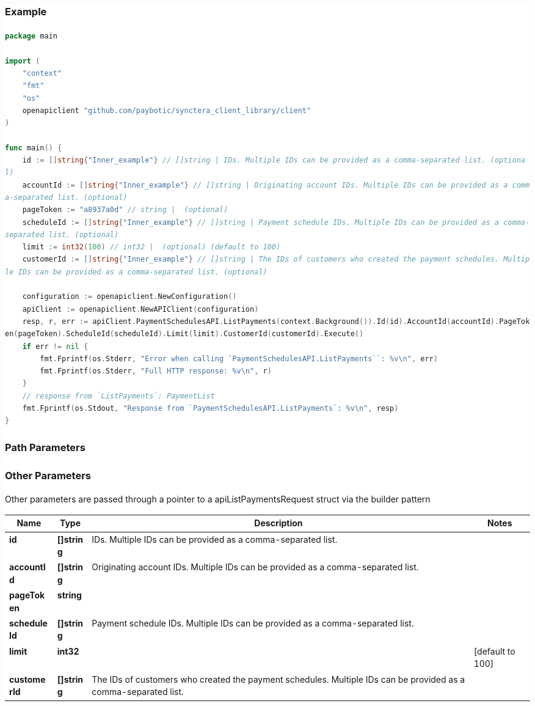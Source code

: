 

### Example

```go
package main

import (
	"context"
	"fmt"
	"os"
	openapiclient "github.com/paybotic/synctera_client_library/client"
)

func main() {
	id := []string{"Inner_example"} // []string | IDs. Multiple IDs can be provided as a comma-separated list. (optional)
	accountId := []string{"Inner_example"} // []string | Originating account IDs. Multiple IDs can be provided as a comma-separated list. (optional)
	pageToken := "a8937a0d" // string |  (optional)
	scheduleId := []string{"Inner_example"} // []string | Payment schedule IDs. Multiple IDs can be provided as a comma-separated list. (optional)
	limit := int32(100) // int32 |  (optional) (default to 100)
	customerId := []string{"Inner_example"} // []string | The IDs of customers who created the payment schedules. Multiple IDs can be provided as a comma-separated list. (optional)

	configuration := openapiclient.NewConfiguration()
	apiClient := openapiclient.NewAPIClient(configuration)
	resp, r, err := apiClient.PaymentSchedulesAPI.ListPayments(context.Background()).Id(id).AccountId(accountId).PageToken(pageToken).ScheduleId(scheduleId).Limit(limit).CustomerId(customerId).Execute()
	if err != nil {
		fmt.Fprintf(os.Stderr, "Error when calling `PaymentSchedulesAPI.ListPayments``: %v\n", err)
		fmt.Fprintf(os.Stderr, "Full HTTP response: %v\n", r)
	}
	// response from `ListPayments`: PaymentList
	fmt.Fprintf(os.Stdout, "Response from `PaymentSchedulesAPI.ListPayments`: %v\n", resp)
}
```

### Path Parameters



### Other Parameters

Other parameters are passed through a pointer to a apiListPaymentsRequest struct via the builder pattern


Name | Type | Description  | Notes
------------- | ------------- | ------------- | -------------
 **id** | **[]string** | IDs. Multiple IDs can be provided as a comma-separated list. | 
 **accountId** | **[]string** | Originating account IDs. Multiple IDs can be provided as a comma-separated list. | 
 **pageToken** | **string** |  | 
 **scheduleId** | **[]string** | Payment schedule IDs. Multiple IDs can be provided as a comma-separated list. | 
 **limit** | **int32** |  | [default to 100]
 **customerId** | **[]string** | The IDs of customers who created the payment schedules. Multiple IDs can be provided as a comma-separated list. | 
